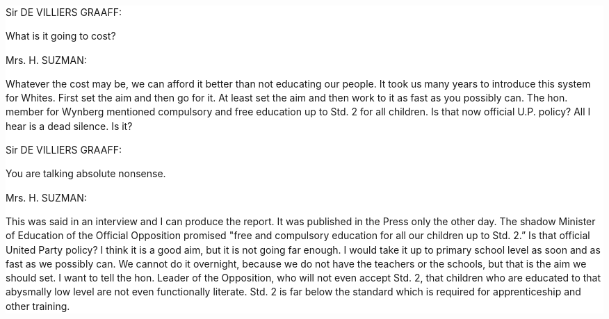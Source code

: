 
</speech>

<speech by="#de_villiers_graaff">

<from>Sir <person refersTo="hansard_za">DE VILLIERS GRAAFF</person>:</from>

<p>What is it going to cost?</p>

</speech>

<speech by="#suzman">

<from>Mrs. <person refersTo="hansard_za">H. SUZMAN</person>:</from>

<p>Whatever the cost may be, we can afford it better than not educating our people. It took us many years to introduce this system for Whites. First set the aim and then go for it. At least set the aim and then work to it as fast as you possibly can. The hon. member for Wynberg mentioned compulsory and free education up to Std. 2 for all children. Is that now official U.P. policy? All I hear is a dead silence. Is it?</p>

</speech>

<speech by="#de_villiers_graaff">

<from>Sir <person refersTo="hansard_za">DE VILLIERS GRAAFF</person>:</from>

<p>You are talking absolute nonsense.</p>

</speech>

<speech by="#suzman">

<from>Mrs. <person refersTo="hansard_za">H. SUZMAN</person>:</from>

<p>This was said in an interview and I can produce the report. It was published in the Press only the other day. The shadow Minister of Education of the Official Opposition promised "free and compulsory education for all our children up to Std. 2.&#x201D; Is that official United Party policy? I think it is a good aim, but it is not going far enough. I would take it up to primary school level as soon and as fast as we possibly can. We cannot do it overnight, because we do not have the teachers or the schools, but that is the aim we should set. I want to tell the hon. Leader of the Opposition, who will not even accept Std. 2, that children who are educated to that abysmally low level are not even functionally literate. Std. 2 is far below the standard which is required for apprenticeship and other training.</p>

